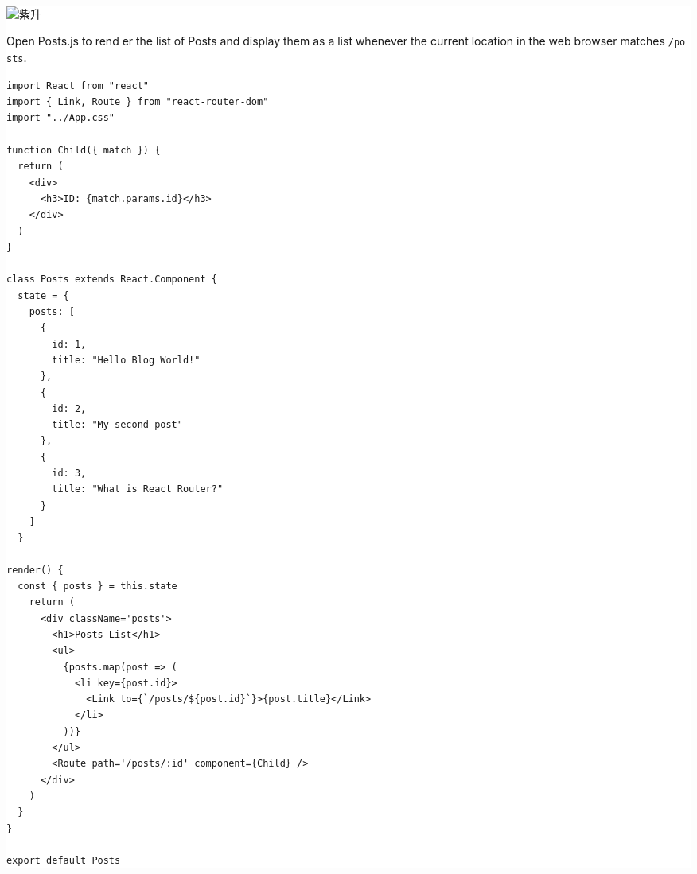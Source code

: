 ![紫升](https://cdn.jsdelivr.net/gh/youngjuning/images@main/1678722701566.png)

Open Posts.js to rend er the list of Posts and display them as a list whenever the current location in the web browser matches `/posts`.

```tsx
import React from "react"
import { Link, Route } from "react-router-dom"
import "../App.css"

function Child({ match }) {
  return (
    <div>
      <h3>ID: {match.params.id}</h3>
    </div>
  )
}

class Posts extends React.Component {
  state = {
    posts: [
      {
        id: 1,
        title: "Hello Blog World!"
      },
      {
        id: 2,
        title: "My second post"
      },
      {
        id: 3,
        title: "What is React Router?"
      }
    ]
  }

render() {
  const { posts } = this.state
    return (
      <div className='posts'>
        <h1>Posts List</h1>
        <ul>
          {posts.map(post => (
            <li key={post.id}>
              <Link to={`/posts/${post.id}`}>{post.title}</Link>
            </li>
          ))}
        </ul>
        <Route path='/posts/:id' component={Child} />
      </div>
    )
  }
}

export default Posts
```
